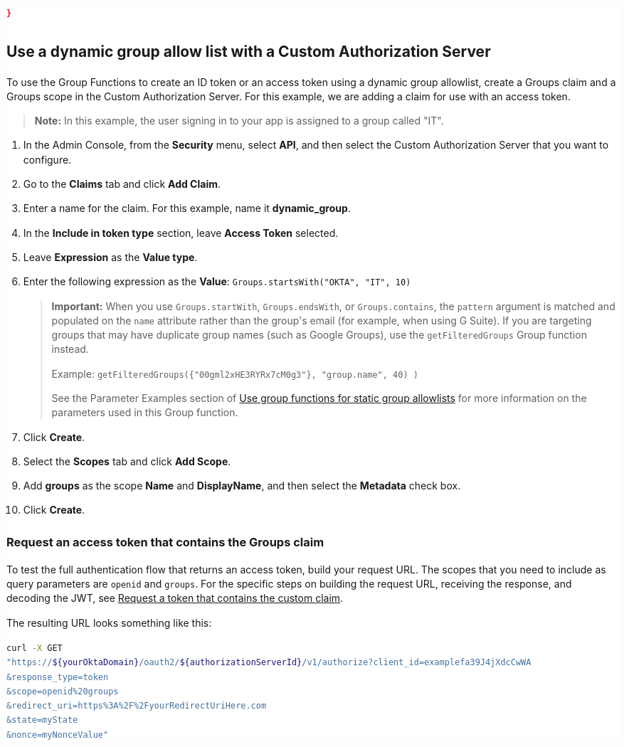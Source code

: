```json
}
```

## Use a dynamic group allow list with a Custom Authorization Server

To use the Group Functions to create an ID token or an access token using a dynamic group allowlist, create a Groups claim and a Groups scope in the Custom Authorization Server. For this example, we are adding a claim for use with an access token.

> **Note:** In this example, the user signing in to your app is assigned to a group called "IT".

1. In the Admin Console, from the **Security** menu, select **API**, and then select the Custom Authorization Server that you want to configure.
1. Go to the **Claims** tab and click **Add Claim**.
1. Enter a name for the claim. For this example, name it **dynamic_group**.
1. In the **Include in token type** section, leave **Access Token** selected.
1. Leave **Expression** as the **Value type**.
1. Enter the following expression as the **Value**: `Groups.startsWith("OKTA", "IT", 10)`

    > **Important:** When you use `Groups.startWith`, `Groups.endsWith`, or `Groups.contains`, the `pattern` argument is matched and populated on the `name` attribute rather than the group's email (for example, when using G Suite). If you are targeting groups that may have duplicate group names (such as Google Groups), use the `getFilteredGroups` Group function instead.
    >
    >Example: `getFilteredGroups({"00gml2xHE3RYRx7cM0g3"}, "group.name", 40) )`
    >
    >See the Parameter Examples section of [Use group functions for static group allowlists](/docs/guides/customize-tokens-static/main/#use-group-functions-for-static-group-allow-lists) for more information on the parameters used in this Group function.

1. Click **Create**.
1. Select the **Scopes** tab and click **Add Scope**.
1. Add **groups** as the scope **Name** and **DisplayName**, and then select the **Metadata** check box.
1. Click **Create**.

### Request an access token that contains the Groups claim

To test the full authentication flow that returns an access token, build your request URL. The scopes that you need to include as query parameters are `openid` and `groups`. For the specific steps on building the request URL, receiving the response, and decoding the JWT, see [Request a token that contains the custom claim](#request-a-token-that-contains-the-custom-claim).

The resulting URL looks something like this:

```bash
curl -X GET
"https://${yourOktaDomain}/oauth2/${authorizationServerId}/v1/authorize?client_id=examplefa39J4jXdcCwWA
&response_type=token
&scope=openid%20groups
&redirect_uri=https%3A%2F%2FyourRedirectUriHere.com
&state=myState
&nonce=myNonceValue"
```
